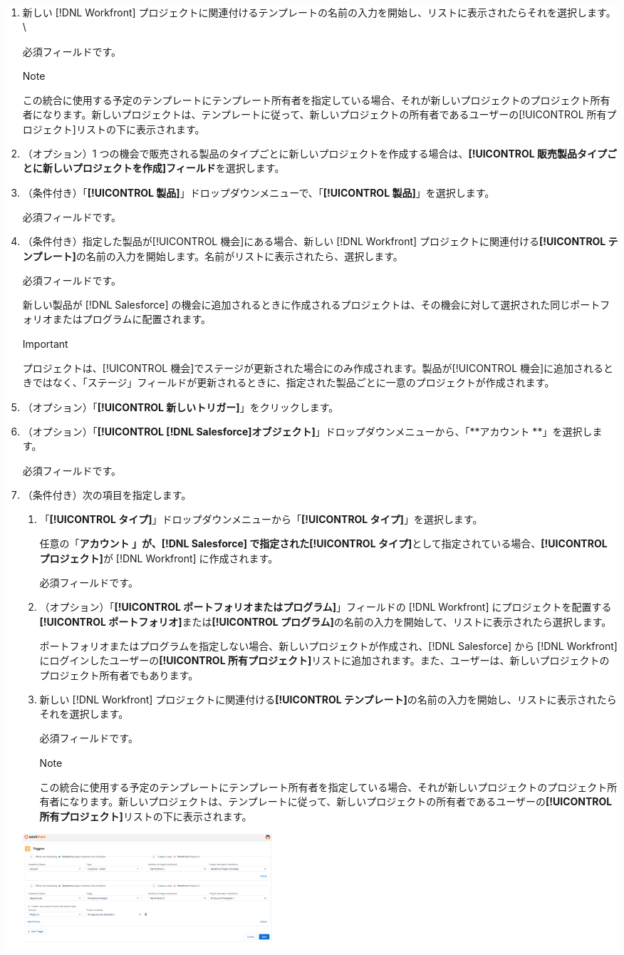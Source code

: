    1. 新しい [!DNL Workfront] プロジェクトに関連付けるテンプレートの名前の入力を開始し、リストに表示されたらそれを選択します。\

      必須フィールドです。


      >[!NOTE]
      >
      >この統合に使用する予定のテンプレートにテンプレート所有者を指定している場合、それが新しいプロジェクトのプロジェクト所有者になります。新しいプロジェクトは、テンプレートに従って、新しいプロジェクトの所有者であるユーザーの[!UICONTROL 所有プロジェクト]リストの下に表示されます。

   1. （オプション）1 つの機会で販売される製品のタイプごとに新しいプロジェクトを作成する場合は、**[!UICONTROL 販売製品タイプごとに新しいプロジェクトを作成]フィールド**&#x200B;を選択します。
   1. （条件付き）「**[!UICONTROL 製品]**」ドロップダウンメニューで、「**[!UICONTROL 製品]**」を選択します。

      必須フィールドです。

   1. （条件付き）指定した製品が[!UICONTROL 機会]にある場合、新しい [!DNL Workfront] プロジェクトに関連付ける&#x200B;**[!UICONTROL テンプレート]**&#x200B;の名前の入力を開始します。名前がリストに表示されたら、選択します。

      必須フィールドです。

      新しい製品が [!DNL Salesforce] の機会に追加されるときに作成されるプロジェクトは、その機会に対して選択された同じポートフォリオまたはプログラムに配置されます。

      >[!IMPORTANT]
      >
      >プロジェクトは、[!UICONTROL 機会]でステージが更新された場合にのみ作成されます。製品が[!UICONTROL 機会]に追加されるときではなく、「ステージ」フィールドが更新されるときに、指定された製品ごとに一意のプロジェクトが作成されます。

1. （オプション）「**[!UICONTROL 新しいトリガー]**」をクリックします。
1. （オプション）「**[!UICONTROL [!DNL Salesforce]オブジェクト]**」ドロップダウンメニューから、「**アカウント
**」を選択します。

   必須フィールドです。
1. （条件付き）次の項目を指定します。

   1. 「**[!UICONTROL タイプ]**」ドロップダウンメニューから「**[!UICONTROL タイプ]**」を選択します。

      任意の「**アカウント
**」が、[!DNL Salesforce] で指定された&#x200B;**&#x200B;[!UICONTROL タイプ]&#x200B;**&#x200B;として指定されている場合、**&#x200B;[!UICONTROL プロジェクト]**&#x200B;が [!DNL Workfront] に作成されます。

      必須フィールドです。

   1. （オプション）「**[!UICONTROL ポートフォリオまたはプログラム]**」フィールドの [!DNL Workfront] にプロジェクトを配置する&#x200B;**[!UICONTROL ポートフォリオ]**&#x200B;または&#x200B;**[!UICONTROL プログラム]**&#x200B;の名前の入力を開始して、リストに表示されたら選択します。

      ポートフォリオまたはプログラムを指定しない場合、新しいプロジェクトが作成され、[!DNL Salesforce] から [!DNL Workfront] にログインしたユーザーの&#x200B;**[!UICONTROL 所有プロジェクト]**&#x200B;リストに追加されます。また、ユーザーは、新しいプロジェクトのプロジェクト所有者でもあります。

   1. 新しい [!DNL Workfront] プロジェクトに関連付ける&#x200B;**[!UICONTROL テンプレート]**&#x200B;の名前の入力を開始し、リストに表示されたらそれを選択します。

      必須フィールドです。

      >[!NOTE]
      >
      >この統合に使用する予定のテンプレートにテンプレート所有者を指定している場合、それが新しいプロジェクトのプロジェクト所有者になります。新しいプロジェクトは、テンプレートに従って、新しいプロジェクトの所有者であるユーザーの&#x200B;**[!UICONTROL 所有プロジェクト]**&#x200B;リストの下に表示されます。

   ![salesforce_トリガー_page_with_cleaned_up_template_names.png](assets/salesforce-triggers-page-with-cleaned-up-template-names-350x157.png)

